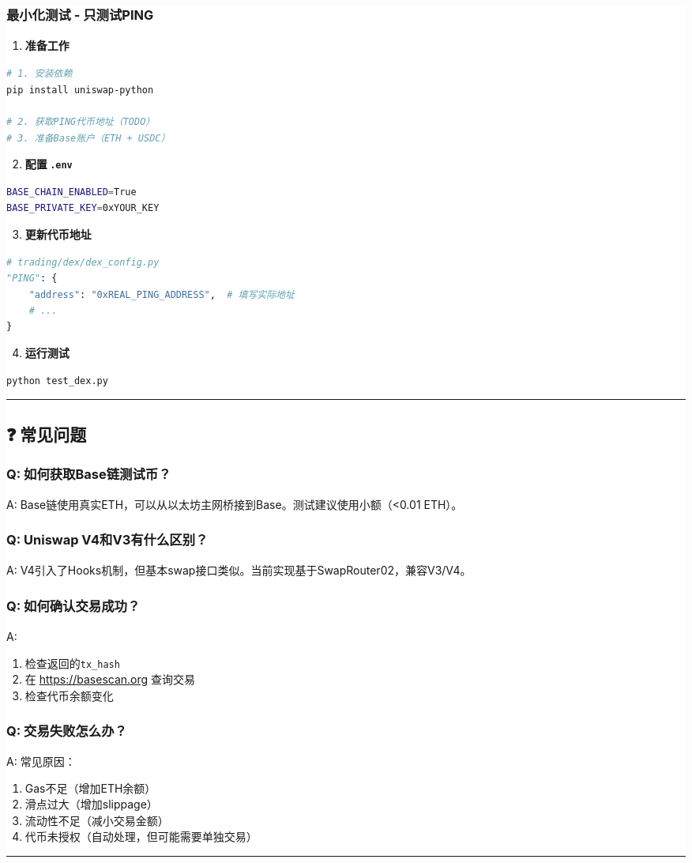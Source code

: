 ### **最小化测试 - 只测试PING**

1. **准备工作**
```bash
# 1. 安装依赖
pip install uniswap-python

# 2. 获取PING代币地址（TODO）
# 3. 准备Base账户（ETH + USDC）
```

2. **配置 `.env`**
```bash
BASE_CHAIN_ENABLED=True
BASE_PRIVATE_KEY=0xYOUR_KEY
```

3. **更新代币地址**
```python
# trading/dex/dex_config.py
"PING": {
    "address": "0xREAL_PING_ADDRESS",  # 填写实际地址
    # ...
}
```

4. **运行测试**
```bash
python test_dex.py
```

---

## ❓ 常见问题

### **Q: 如何获取Base链测试币？**
A: Base链使用真实ETH，可以从以太坊主网桥接到Base。测试建议使用小额（<0.01 ETH）。

### **Q: Uniswap V4和V3有什么区别？**
A: V4引入了Hooks机制，但基本swap接口类似。当前实现基于SwapRouter02，兼容V3/V4。

### **Q: 如何确认交易成功？**
A: 
1. 检查返回的`tx_hash`
2. 在 https://basescan.org 查询交易
3. 检查代币余额变化

### **Q: 交易失败怎么办？**
A: 常见原因：
1. Gas不足（增加ETH余额）
2. 滑点过大（增加slippage）
3. 流动性不足（减小交易金额）
4. 代币未授权（自动处理，但可能需要单独交易）

---